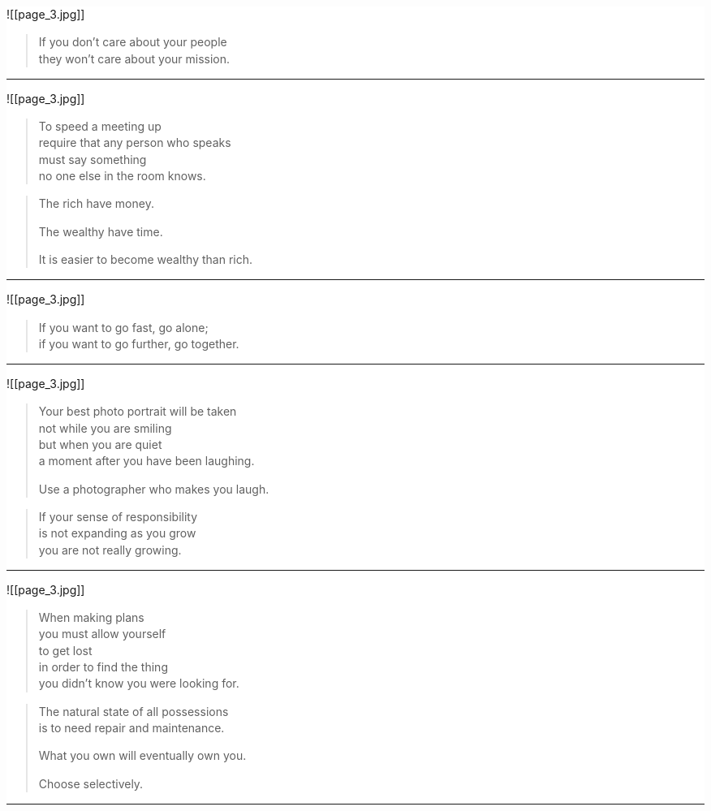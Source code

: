 
![[page_3.jpg]]

> If you don’t care about your people  
> they won’t care about your mission.

---

![[page_3.jpg]]

> To speed a meeting up  
> require that any person who speaks  
> must say something  
> no one else in the room knows.

    

> The rich have money.
> 
> The wealthy have time.
> 
> It is easier to become wealthy than rich.

---

![[page_3.jpg]]

> If you want to go fast, go alone;  
> if you want to go further, go together.

---

![[page_3.jpg]]

> Your best photo portrait will be taken  
> not while you are smiling  
> but when you are quiet  
> a moment after you have been laughing.
> 
> Use a photographer who makes you laugh.

> If your sense of responsibility  
> is not expanding as you grow  
> you are not really growing.

---

![[page_3.jpg]]

> When making plans  
> you must allow yourself  
> to get lost  
> in order to find the thing  
> you didn’t know you were looking for.

> The natural state of all possessions  
> is to need repair and maintenance.
> 
> What you own will eventually own you.
> 
> Choose selectively.

---